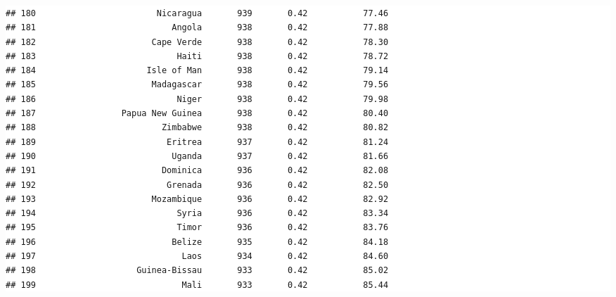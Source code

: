     ## 180                        Nicaragua       939       0.42           77.46
    ## 181                           Angola       938       0.42           77.88
    ## 182                       Cape Verde       938       0.42           78.30
    ## 183                            Haiti       938       0.42           78.72
    ## 184                      Isle of Man       938       0.42           79.14
    ## 185                       Madagascar       938       0.42           79.56
    ## 186                            Niger       938       0.42           79.98
    ## 187                 Papua New Guinea       938       0.42           80.40
    ## 188                         Zimbabwe       938       0.42           80.82
    ## 189                          Eritrea       937       0.42           81.24
    ## 190                           Uganda       937       0.42           81.66
    ## 191                         Dominica       936       0.42           82.08
    ## 192                          Grenada       936       0.42           82.50
    ## 193                       Mozambique       936       0.42           82.92
    ## 194                            Syria       936       0.42           83.34
    ## 195                            Timor       936       0.42           83.76
    ## 196                           Belize       935       0.42           84.18
    ## 197                             Laos       934       0.42           84.60
    ## 198                    Guinea-Bissau       933       0.42           85.02
    ## 199                             Mali       933       0.42           85.44
